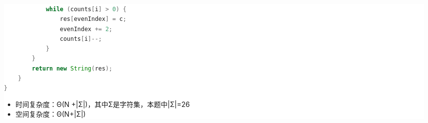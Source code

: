 ```java
            while (counts[i] > 0) {
                res[evenIndex] = c;
                evenIndex += 2;
                counts[i]--;
            }
        }
        return new String(res);
    }
}
```

- 时间复杂度：Θ(N +|Σ|)，其中Σ是字符集，本题中|Σ|=26
- 空间复杂度：Θ(N+|Σ|)






